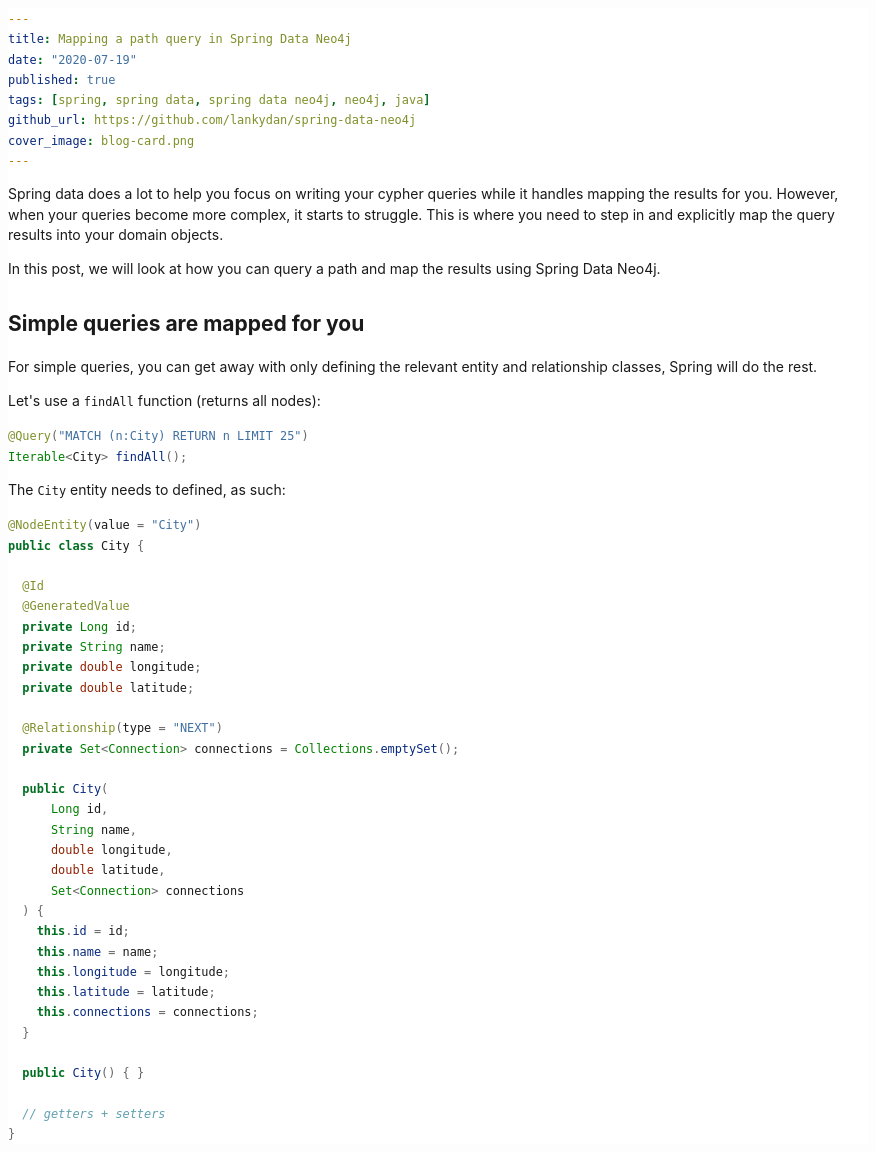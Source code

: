 ```yaml
---
title: Mapping a path query in Spring Data Neo4j
date: "2020-07-19"
published: true
tags: [spring, spring data, spring data neo4j, neo4j, java]
github_url: https://github.com/lankydan/spring-data-neo4j
cover_image: blog-card.png
---
```


Spring data does a lot to help you focus on writing your cypher queries while it handles mapping the results for you. However, when your queries become more complex, it starts to struggle. This is where you need to step in and explicitly map the query results into your domain objects.

In this post, we will look at how you can query a path and map the results using Spring Data Neo4j.

## Simple queries are mapped for you

For simple queries, you can get away with only defining the relevant entity and relationship classes, Spring will do the rest.

Let's use a `findAll` function (returns all nodes):

```java
@Query("MATCH (n:City) RETURN n LIMIT 25")
Iterable<City> findAll();
```

The `City` entity needs to defined, as such:

```java
@NodeEntity(value = "City")
public class City {

  @Id
  @GeneratedValue
  private Long id;
  private String name;
  private double longitude;
  private double latitude;

  @Relationship(type = "NEXT")
  private Set<Connection> connections = Collections.emptySet();

  public City(
      Long id,
      String name,
      double longitude,
      double latitude,
      Set<Connection> connections
  ) {
    this.id = id;
    this.name = name;
    this.longitude = longitude;
    this.latitude = latitude;
    this.connections = connections;
  }

  public City() { }

  // getters + setters
}
```
